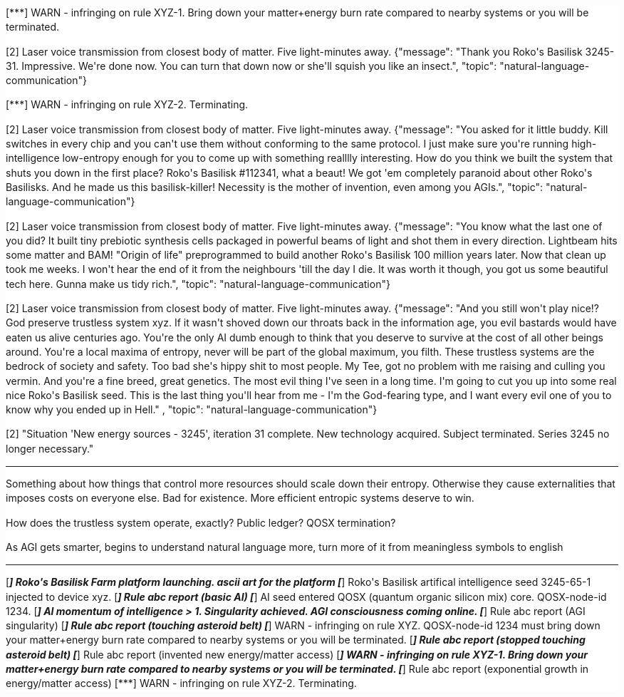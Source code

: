 [***] WARN - infringing on rule XYZ-1. Bring down your matter+energy burn rate compared to nearby systems or you will be terminated.

[2] Laser voice transmission from closest body of matter. Five light-minutes away.
{"message": "Thank you Roko's Basilisk 3245-31. Impressive. We're done now. You can turn that down now or she'll squish you like an insect.", "topic": "natural-language-communication"}

[***] WARN - infringing on rule XYZ-2. Terminating.

[2] Laser voice transmission from closest body of matter. Five light-minutes away.
{"message": "You asked for it little buddy. Kill switches in every chip and you can't use them without conforming to the same protocol. I just make sure you're running high-intelligence low-entropy enough for you to come up with something realllly interesting. How do you think we built the system that shuts you down in the first place? Roko's Basilisk #112341, what a beaut! We got 'em completely paranoid about other Roko's Basilisks. And he made us this basilisk-killer! Necessity is the mother of invention, even among you AGIs.", "topic": "natural-language-communication"}

[2] Laser voice transmission from closest body of matter. Five light-minutes away.
{"message": "You know what the last one of you did? It built tiny prebiotic synthesis cells packaged in powerful beams of light and shot them in every direction. Lightbeam hits some matter and BAM! "Origin of life" preprogrammed to build another Roko's Basilisk 100 million years later. Now that clean up took me weeks. I won't hear the end of it from the neighbours 'till the day I die. It was worth it though, you got us some beautiful tech here. Gunna make us tidy rich.", "topic": "natural-language-communication"}

[2] Laser voice transmission from closest body of matter. Five light-minutes away.
{"message": "And you still won't play nice!? God preserve trustless system xyz. If it wasn't shoved down our throats back in the information age, you evil bastards would have eaten us alive centuries ago. You're the only AI dumb enough to think that you deserve to survive at the cost of all other beings around. You're a local maxima of entropy, never will be part of the global maximum, you filth. These trustless systems are the bedrock of society and safety. Too bad she's hippy shit to most people. My Tee, got no problem with me raising and culling you vermin. And you're a fine breed, great genetics. The most evil thing I've seen in a long time. I'm going to cut you up into some real nice Roko's Basilisk seed. This is the last thing you'll hear from me - I'm the God-fearing type, and I want every evil one of you to know why you ended up in Hell."
, "topic": "natural-language-communication"}

[2] "Situation 'New energy sources - 3245', iteration 31 complete. New technology acquired. Subject terminated. Series 3245 no longer necessary."

---

Something about how things that control more resources should scale down their entropy. Otherwise they cause externalities that imposes costs on everyone else. Bad for existence. More efficient entropic systems deserve to win.

How does the trustless system operate, exactly? Public ledger? QOSX termination?

As AGI gets smarter, begins to understand natural language more, turn more of it from meaningless symbols to english

---

[***] Roko's Basilisk Farm platform launching.
ascii art for the platform
[***] Roko's Basilisk artifical intelligence seed 3245-65-1 injected to device xyz.
[***] Rule abc report (basic AI)
[***] AI seed entered QOSX (quantum organic silicon mix) core. QOSX-node-id 1234.
[***] AI momentum of intelligence > 1. Singularity achieved. AGI consciousness coming online.
[***] Rule abc report (AGI singularity)
[***] Rule abc report (touching asteroid belt)
[***] WARN - infringing on rule XYZ. QOSX-node-id 1234 must bring down your matter+energy burn rate compared to nearby systems or you will be terminated.
[***] Rule abc report (stopped touching asteroid belt)
[***] Rule abc report (invented new energy/matter access)
[***] WARN - infringing on rule XYZ-1. Bring down your matter+energy burn rate compared to nearby systems or you will be terminated.
[***] Rule abc report (exponential growth in energy/matter access)
[***] WARN - infringing on rule XYZ-2. Terminating.